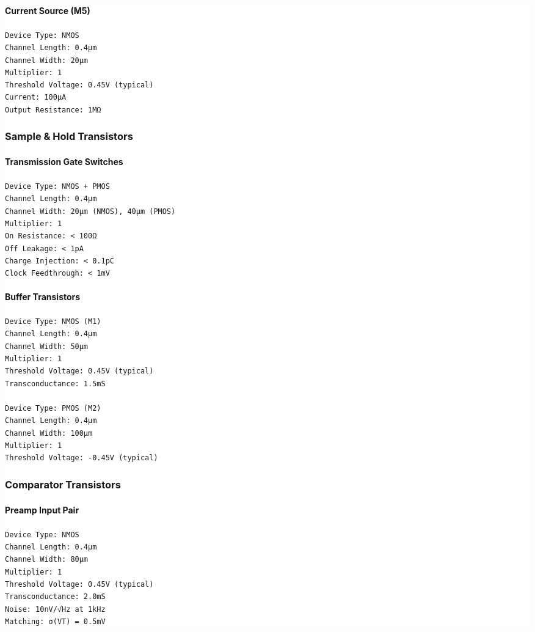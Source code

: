 #### Current Source (M5)
```
Device Type: NMOS
Channel Length: 0.4μm
Channel Width: 20μm
Multiplier: 1
Threshold Voltage: 0.45V (typical)
Current: 100μA
Output Resistance: 1MΩ
```

### Sample & Hold Transistors

#### Transmission Gate Switches
```
Device Type: NMOS + PMOS
Channel Length: 0.4μm
Channel Width: 20μm (NMOS), 40μm (PMOS)
Multiplier: 1
On Resistance: < 100Ω
Off Leakage: < 1pA
Charge Injection: < 0.1pC
Clock Feedthrough: < 1mV
```

#### Buffer Transistors
```
Device Type: NMOS (M1)
Channel Length: 0.4μm
Channel Width: 50μm
Multiplier: 1
Threshold Voltage: 0.45V (typical)
Transconductance: 1.5mS

Device Type: PMOS (M2)
Channel Length: 0.4μm
Channel Width: 100μm
Multiplier: 1
Threshold Voltage: -0.45V (typical)
```

### Comparator Transistors

#### Preamp Input Pair
```
Device Type: NMOS
Channel Length: 0.4μm
Channel Width: 80μm
Multiplier: 1
Threshold Voltage: 0.45V (typical)
Transconductance: 2.0mS
Noise: 10nV/√Hz at 1kHz
Matching: σ(VT) = 0.5mV
```
